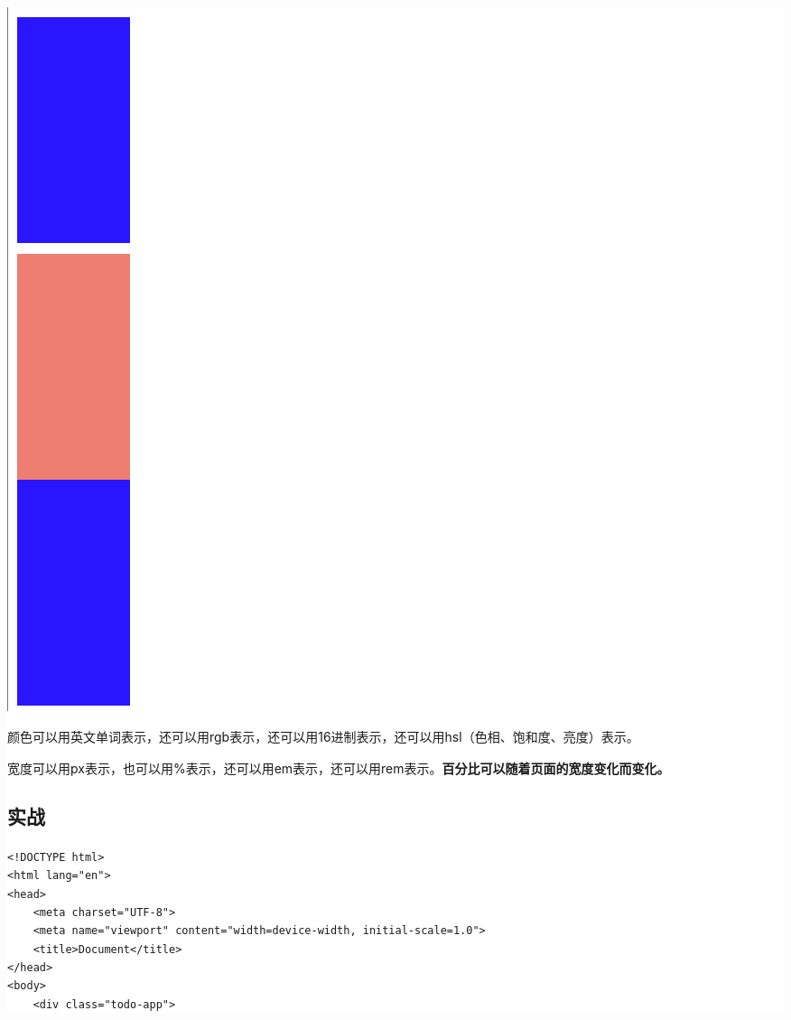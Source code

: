 ![alt text](assets/image.png)

颜色可以用英文单词表示，还可以用rgb表示，还可以用16进制表示，还可以用hsl（色相、饱和度、亮度）表示。

宽度可以用px表示，也可以用%表示，还可以用em表示，还可以用rem表示。**百分比可以随着页面的宽度变化而变化。**

## 实战

    <!DOCTYPE html>
    <html lang="en">
    <head>
        <meta charset="UTF-8">
        <meta name="viewport" content="width=device-width, initial-scale=1.0">
        <title>Document</title>
    </head>
    <body>
        <div class="todo-app">
    